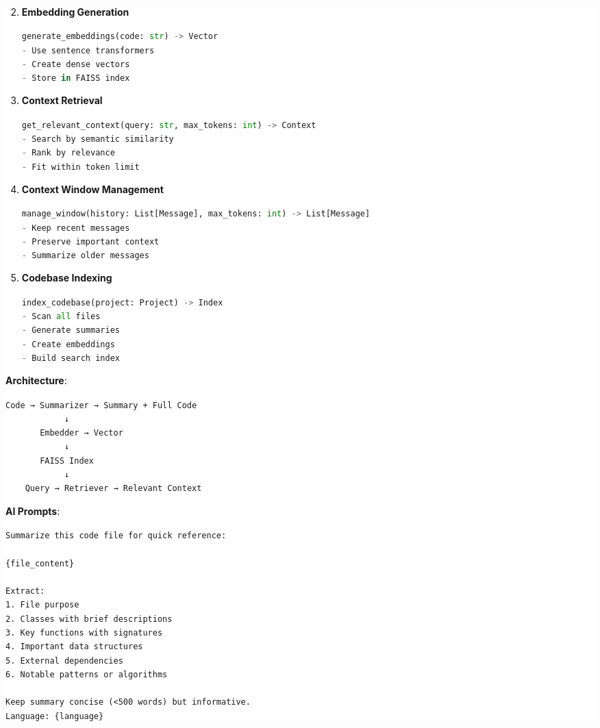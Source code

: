 2. **Embedding Generation**
   ```python
   generate_embeddings(code: str) -> Vector
   - Use sentence transformers
   - Create dense vectors
   - Store in FAISS index
   ```

3. **Context Retrieval**
   ```python
   get_relevant_context(query: str, max_tokens: int) -> Context
   - Search by semantic similarity
   - Rank by relevance
   - Fit within token limit
   ```

4. **Context Window Management**
   ```python
   manage_window(history: List[Message], max_tokens: int) -> List[Message]
   - Keep recent messages
   - Preserve important context
   - Summarize older messages
   ```

5. **Codebase Indexing**
   ```python
   index_codebase(project: Project) -> Index
   - Scan all files
   - Generate summaries
   - Create embeddings
   - Build search index
   ```

**Architecture**:
```
Code → Summarizer → Summary + Full Code
            ↓
       Embedder → Vector
            ↓
       FAISS Index
            ↓
    Query → Retriever → Relevant Context
```

**AI Prompts**:
```
Summarize this code file for quick reference:

{file_content}

Extract:
1. File purpose
2. Classes with brief descriptions
3. Key functions with signatures
4. Important data structures
5. External dependencies
6. Notable patterns or algorithms

Keep summary concise (<500 words) but informative.
Language: {language}
```

